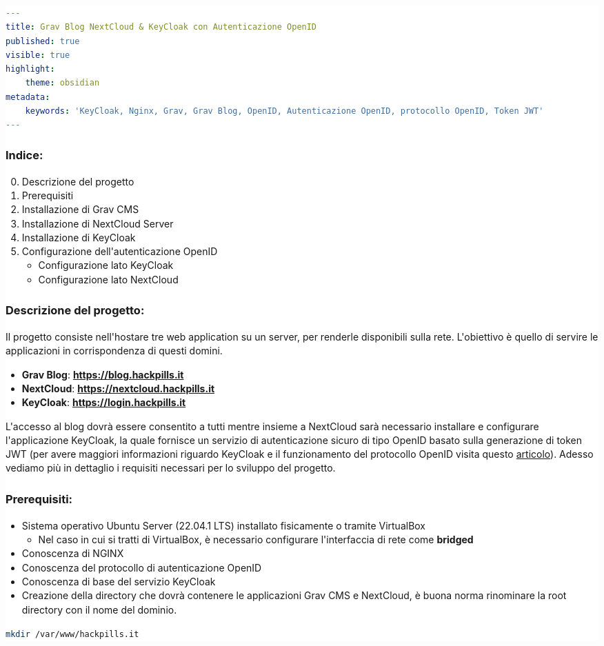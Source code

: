 ```yaml
---
title: Grav Blog NextCloud & KeyCloak con Autenticazione OpenID
published: true
visible: true
highlight:
    theme: obsidian
metadata:
    keywords: 'KeyCloak, Nginx, Grav, Grav Blog, OpenID, Autenticazione OpenID, protocollo OpenID, Token JWT'
---
```


### Indice:
0. Descrizione del progetto
1. Prerequisiti
2. Installazione di Grav CMS
3. Installazione di NextCloud Server
4. Installazione di KeyCloak
5. Configurazione dell'autenticazione OpenID 
	- Configurazione lato KeyCloak
	- Configurazione lato NextCloud

### Descrizione del progetto:

Il progetto consiste nell'hostare tre web application su un server, per renderle disponibili sulla rete. L'obiettivo è quello di servire le applicazioni in corrispondenza di questi domini.
- __Grav Blog__:  __https://blog.hackpills.it__
- __NextCloud__: __https://nextcloud.hackpills.it__
- __KeyCloak__: __https://login.hackpills.it__

L'accesso al blog dovrà essere consentito a tutti mentre insieme a NextCloud sarà necessario installare e configurare l'applicazione KeyCloak, la quale fornisce un servizio di autenticazione sicuro di tipo OpenID basato sulla generazione di token JWT (per avere maggiori informazioni riguardo KeyCloak e il funzionamento del protocollo OpenID visita questo [articolo](https://www.hackpills.it/blog/come-iniziare-a-lavorare-con-keycloak)).  Adesso vediamo più in dettaglio i requisiti necessari per lo sviluppo del progetto.

### Prerequisiti:

- Sistema operativo Ubuntu Server (22.04.1 LTS) installato fisicamente o tramite VirtualBox
	- Nel caso in cui si tratti di VirtualBox, è necessario configurare l'interfaccia di rete come __bridged__
- Conoscenza di NGINX
- Conoscenza del protocollo di autenticazione OpenID
- Conoscenza di base del servizio KeyCloak
- Creazione della directory che dovrà contenere le applicazioni Grav CMS e NextCloud, è buona norma rinominare la root directory con il nome del dominio.

```bash
mkdir /var/www/hackpills.it
```
